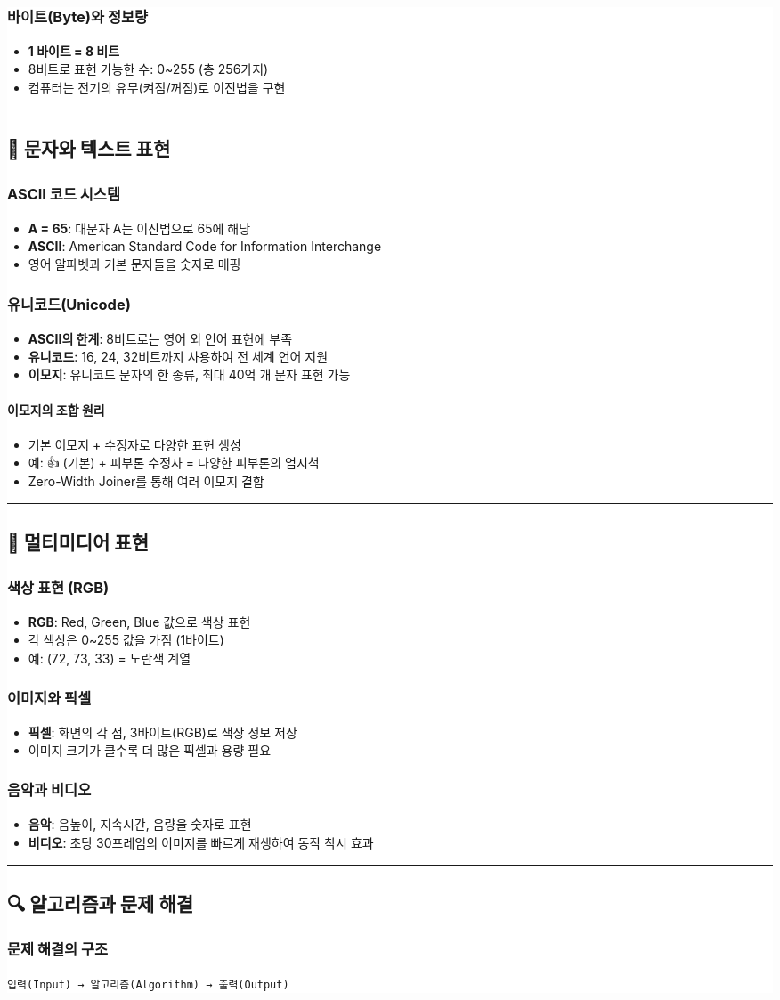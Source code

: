 ### 바이트(Byte)와 정보량
- **1 바이트 = 8 비트**
- 8비트로 표현 가능한 수: 0~255 (총 256가지)
- 컴퓨터는 전기의 유무(켜짐/꺼짐)로 이진법을 구현

---

## 📝 문자와 텍스트 표현

### ASCII 코드 시스템
- **A = 65**: 대문자 A는 이진법으로 65에 해당
- **ASCII**: American Standard Code for Information Interchange
- 영어 알파벳과 기본 문자들을 숫자로 매핑

### 유니코드(Unicode)
- **ASCII의 한계**: 8비트로는 영어 외 언어 표현에 부족
- **유니코드**: 16, 24, 32비트까지 사용하여 전 세계 언어 지원
- **이모지**: 유니코드 문자의 한 종류, 최대 40억 개 문자 표현 가능

#### 이모지의 조합 원리
- 기본 이모지 + 수정자로 다양한 표현 생성
- 예: 👍 (기본) + 피부톤 수정자 = 다양한 피부톤의 엄지척
- Zero-Width Joiner를 통해 여러 이모지 결합

---

## 🎨 멀티미디어 표현

### 색상 표현 (RGB)
- **RGB**: Red, Green, Blue 값으로 색상 표현
- 각 색상은 0~255 값을 가짐 (1바이트)
- 예: (72, 73, 33) = 노란색 계열

### 이미지와 픽셀
- **픽셀**: 화면의 각 점, 3바이트(RGB)로 색상 정보 저장
- 이미지 크기가 클수록 더 많은 픽셀과 용량 필요

### 음악과 비디오
- **음악**: 음높이, 지속시간, 음량을 숫자로 표현
- **비디오**: 초당 30프레임의 이미지를 빠르게 재생하여 동작 착시 효과

---

## 🔍 알고리즘과 문제 해결

### 문제 해결의 구조
```
입력(Input) → 알고리즘(Algorithm) → 출력(Output)
```
